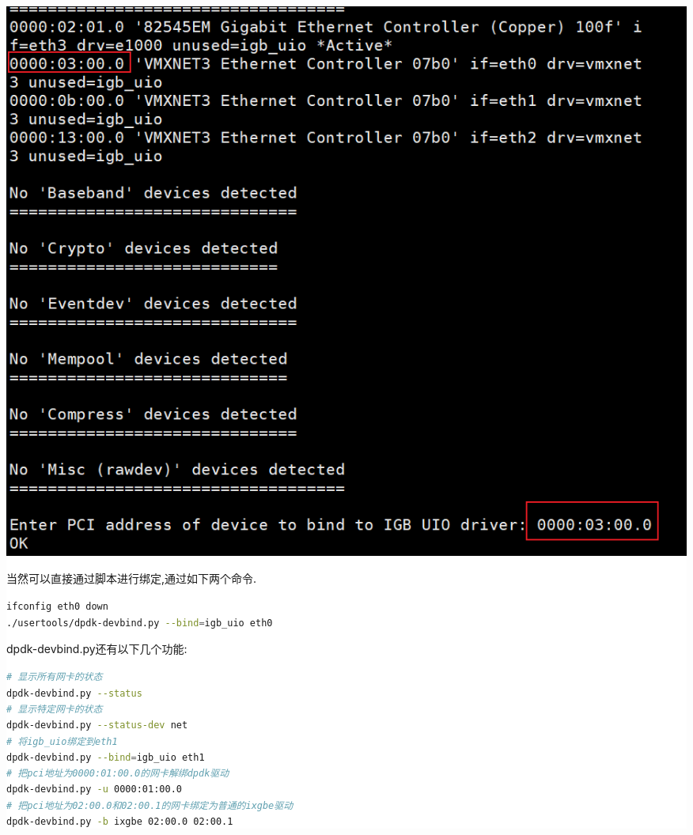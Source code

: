 ![](./resource/bind_core.png)

当然可以直接通过脚本进行绑定,通过如下两个命令.

```bash
ifconfig eth0 down
./usertools/dpdk-devbind.py --bind=igb_uio eth0
```
dpdk-devbind.py还有以下几个功能:

```bash
# 显示所有网卡的状态
dpdk-devbind.py --status
# 显示特定网卡的状态
dpdk-devbind.py --status-dev net
# 将igb_uio绑定到eth1
dpdk-devbind.py --bind=igb_uio eth1
# 把pci地址为0000:01:00.0的网卡解绑dpdk驱动
dpdk-devbind.py -u 0000:01:00.0
# 把pci地址为02:00.0和02:00.1的网卡绑定为普通的ixgbe驱动
dpdk-devbind.py -b ixgbe 02:00.0 02:00.1
```
